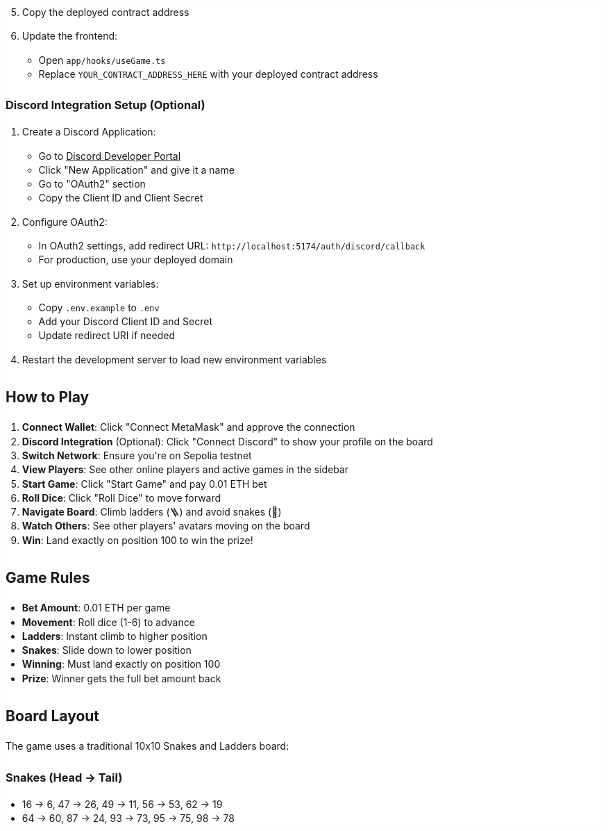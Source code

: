 5. Copy the deployed contract address

6. Update the frontend:
   - Open `app/hooks/useGame.ts`
   - Replace `YOUR_CONTRACT_ADDRESS_HERE` with your deployed contract address

### Discord Integration Setup (Optional)

1. Create a Discord Application:
   - Go to [Discord Developer Portal](https://discord.com/developers/applications)
   - Click "New Application" and give it a name
   - Go to "OAuth2" section
   - Copy the Client ID and Client Secret

2. Configure OAuth2:
   - In OAuth2 settings, add redirect URL: `http://localhost:5174/auth/discord/callback`
   - For production, use your deployed domain

3. Set up environment variables:
   - Copy `.env.example` to `.env`
   - Add your Discord Client ID and Secret
   - Update redirect URI if needed

4. Restart the development server to load new environment variables

## How to Play

1. **Connect Wallet**: Click "Connect MetaMask" and approve the connection
2. **Discord Integration** (Optional): Click "Connect Discord" to show your profile on the board
3. **Switch Network**: Ensure you're on Sepolia testnet
4. **View Players**: See other online players and active games in the sidebar
5. **Start Game**: Click "Start Game" and pay 0.01 ETH bet
6. **Roll Dice**: Click "Roll Dice" to move forward
7. **Navigate Board**: Climb ladders (🪜) and avoid snakes (🐍)
8. **Watch Others**: See other players' avatars moving on the board
9. **Win**: Land exactly on position 100 to win the prize!

## Game Rules

- **Bet Amount**: 0.01 ETH per game
- **Movement**: Roll dice (1-6) to advance
- **Ladders**: Instant climb to higher position
- **Snakes**: Slide down to lower position  
- **Winning**: Must land exactly on position 100
- **Prize**: Winner gets the full bet amount back

## Board Layout

The game uses a traditional 10x10 Snakes and Ladders board:

### Snakes (Head → Tail)
- 16 → 6, 47 → 26, 49 → 11, 56 → 53, 62 → 19
- 64 → 60, 87 → 24, 93 → 73, 95 → 75, 98 → 78
